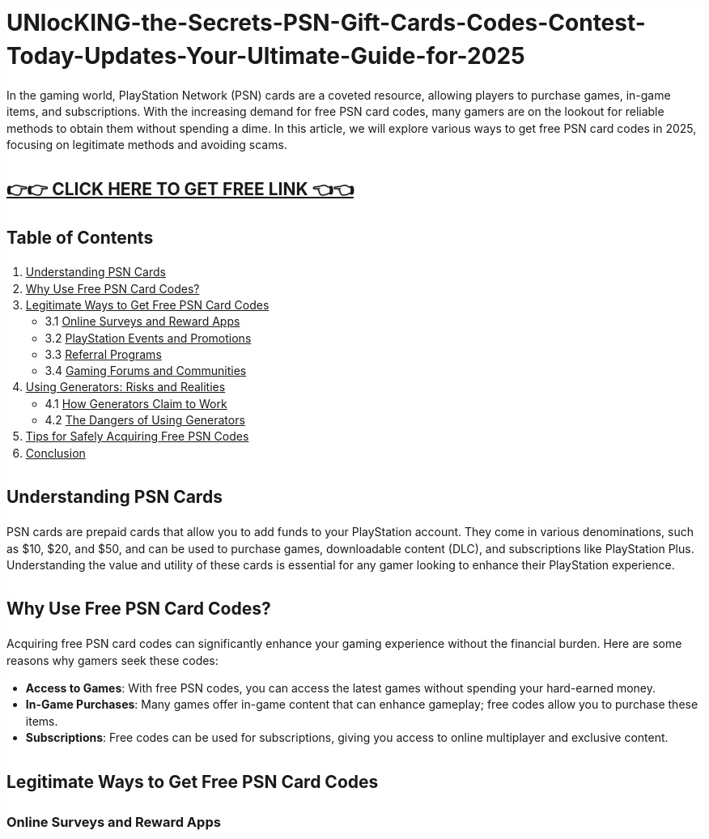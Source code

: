 # UNlocKING-the-Secrets-PSN-Gift-Cards-Codes-Contest-Today-Updates-Your-Ultimate-Guide-for-2025

In the gaming world, PlayStation Network (PSN) cards are a coveted resource, allowing players to purchase games, in-game items, and subscriptions. With the increasing demand for free PSN card codes, many gamers are on the lookout for reliable methods to obtain them without spending a dime. In this article, we will explore various ways to get free PSN card codes in 2025, focusing on legitimate methods and avoiding scams.

[👉👉 CLICK HERE TO GET FREE LINK 👈👈](https://todaylink.site/freegiftcard/)
-

## Table of Contents

1. [Understanding PSN Cards](#understanding-psn-cards)
2. [Why Use Free PSN Card Codes?](#why-use-free-psn-card-codes)
3. [Legitimate Ways to Get Free PSN Card Codes](#legitimate-ways-to-get-free-psn-card-codes)
   - 3.1 [Online Surveys and Reward Apps](#online-surveys-and-reward-apps)
   - 3.2 [PlayStation Events and Promotions](#playstation-events-and-promotions)
   - 3.3 [Referral Programs](#referral-programs)
   - 3.4 [Gaming Forums and Communities](#gaming-forums-and-communities)
4. [Using Generators: Risks and Realities](#using-generators-risks-and-realities)
   - 4.1 [How Generators Claim to Work](#how-generators-claim-to-work)
   - 4.2 [The Dangers of Using Generators](#the-dangers-of-using-generators)
5. [Tips for Safely Acquiring Free PSN Codes](#tips-for-safely-acquiring-free-psn-codes)
6. [Conclusion](#conclusion)

## Understanding PSN Cards

PSN cards are prepaid cards that allow you to add funds to your PlayStation account. They come in various denominations, such as $10, $20, and $50, and can be used to purchase games, downloadable content (DLC), and subscriptions like PlayStation Plus. Understanding the value and utility of these cards is essential for any gamer looking to enhance their PlayStation experience.

## Why Use Free PSN Card Codes?

Acquiring free PSN card codes can significantly enhance your gaming experience without the financial burden. Here are some reasons why gamers seek these codes:

- **Access to Games**: With free PSN codes, you can access the latest games without spending your hard-earned money.
- **In-Game Purchases**: Many games offer in-game content that can enhance gameplay; free codes allow you to purchase these items.
- **Subscriptions**: Free codes can be used for subscriptions, giving you access to online multiplayer and exclusive content.

## Legitimate Ways to Get Free PSN Card Codes

### Online Surveys and Reward Apps
